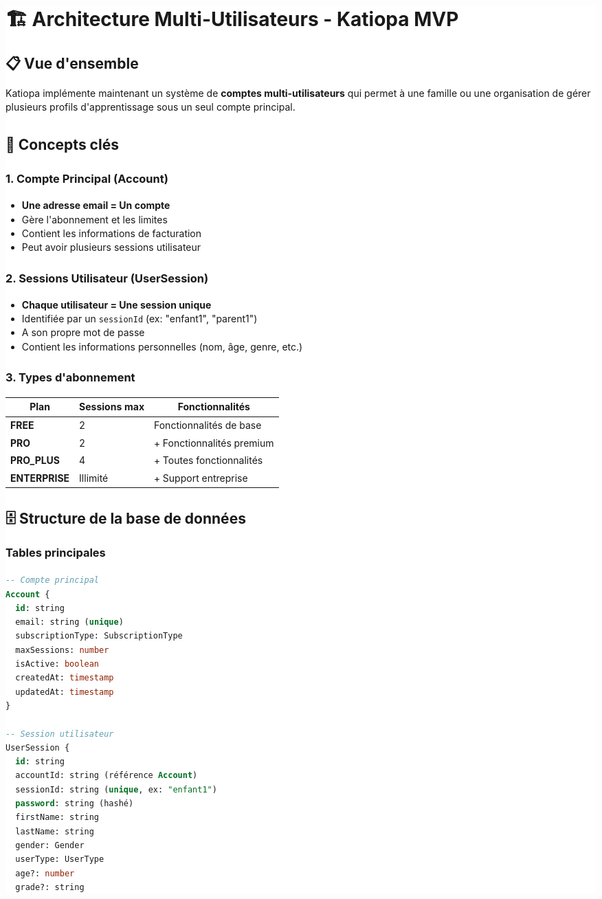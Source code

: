 # 🏗️ Architecture Multi-Utilisateurs - Katiopa MVP

## 📋 Vue d'ensemble

Katiopa implémente maintenant un système de **comptes multi-utilisateurs** qui permet à une famille ou une organisation de gérer plusieurs profils d'apprentissage sous un seul compte principal.

## 🔑 Concepts clés

### **1. Compte Principal (Account)**
- **Une adresse email = Un compte**
- Gère l'abonnement et les limites
- Contient les informations de facturation
- Peut avoir plusieurs sessions utilisateur

### **2. Sessions Utilisateur (UserSession)**
- **Chaque utilisateur = Une session unique**
- Identifiée par un `sessionId` (ex: "enfant1", "parent1")
- A son propre mot de passe
- Contient les informations personnelles (nom, âge, genre, etc.)

### **3. Types d'abonnement**
| Plan | Sessions max | Fonctionnalités |
|------|--------------|-----------------|
| **FREE** | 2 | Fonctionnalités de base |
| **PRO** | 2 | + Fonctionnalités premium |
| **PRO_PLUS** | 4 | + Toutes fonctionnalités |
| **ENTERPRISE** | Illimité | + Support entreprise |

## 🗄️ Structure de la base de données

### **Tables principales**

```sql
-- Compte principal
Account {
  id: string
  email: string (unique)
  subscriptionType: SubscriptionType
  maxSessions: number
  isActive: boolean
  createdAt: timestamp
  updatedAt: timestamp
}

-- Session utilisateur
UserSession {
  id: string
  accountId: string (référence Account)
  sessionId: string (unique, ex: "enfant1")
  password: string (hashé)
  firstName: string
  lastName: string
  gender: Gender
  userType: UserType
  age?: number
  grade?: string
```